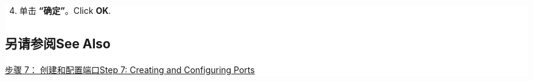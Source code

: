4.  <span data-ttu-id="c7d1f-149">单击 **“确定”**。</span><span class="sxs-lookup"><span data-stu-id="c7d1f-149">Click **OK**.</span></span>  
  
## <a name="see-also"></a><span data-ttu-id="c7d1f-150">另请参阅</span><span class="sxs-lookup"><span data-stu-id="c7d1f-150">See Also</span></span>  
 [<span data-ttu-id="c7d1f-151">步骤 7： 创建和配置端口</span><span class="sxs-lookup"><span data-stu-id="c7d1f-151">Step 7: Creating and Configuring Ports</span></span>](../../adapters-and-accelerators/accelerator-rosettanet/step-7-creating-and-configuring-ports.md)